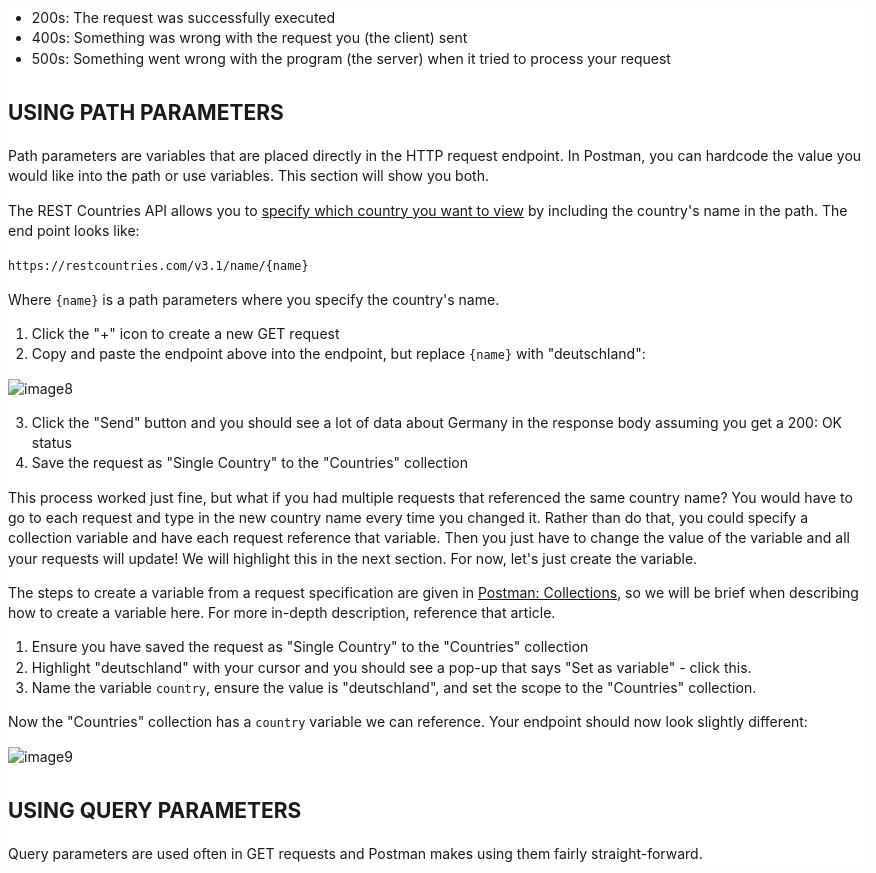  * 200s: The request was successfully executed
 * 400s: Something was wrong with the request you (the client) sent
 * 500s: Something went wrong with the program (the server) when it tried to process your request


## USING PATH PARAMETERS

Path parameters are variables that are placed directly in the HTTP request endpoint. In Postman, you can hardcode the value you would like into the path or use variables. This section will show you both.

The REST Countries API allows you to [specify which country you want to view](https://restcountries.com/#endpoints-name) by including the country's name in the path. The end point looks like:

```
https://restcountries.com/v3.1/name/{name}
```

Where `{name}` is a path parameters where you specify the country's name.

 1. Click the "+" icon to create a new GET request
 2. Copy and paste the endpoint above into the endpoint, but replace `{name}` with "deutschland":

![image8](https://github.com/rogers-obrien-rad/api-alchemy/assets/33231914/afb1b0dc-4576-41f4-9d38-fe68e87dd4ae)

 3. Click the "Send" button and you should see a lot of data about Germany in the response body assuming you get a 200: OK status
 4. Save the request as "Single Country" to the "Countries" collection

This process worked just fine, but what if you had multiple requests that referenced the same country name? You would have to go to each request and type in the new country name every time you changed it. Rather than do that, you could specify a collection variable and have each request reference that variable. Then you just have to change the value of the variable and all your requests will update! We will highlight this in the next section. For now, let's just create the variable.

The steps to create a variable from a request specification are given in [Postman: Collections](https://github.com/rogers-obrien-rad/api-alchemy/blob/main/documents/postman/collections.md), so we will be brief when describing how to create a variable here. For more in-depth description, reference that article.

 1. Ensure you have saved the request as "Single Country" to the "Countries" collection
 2. Highlight "deutschland" with your cursor and you should see a pop-up that says "Set as variable" - click this.
 3. Name the variable `country`, ensure the value is "deutschland", and set the scope to the "Countries" collection.

Now the "Countries" collection has a `country` variable we can reference. Your endpoint should now look slightly different:

![image9](https://github.com/rogers-obrien-rad/api-alchemy/assets/33231914/76a5b279-93e9-45b8-ba01-7eefda0254ba)


## USING QUERY PARAMETERS

Query parameters are used often in GET requests and Postman makes using them fairly straight-forward.
